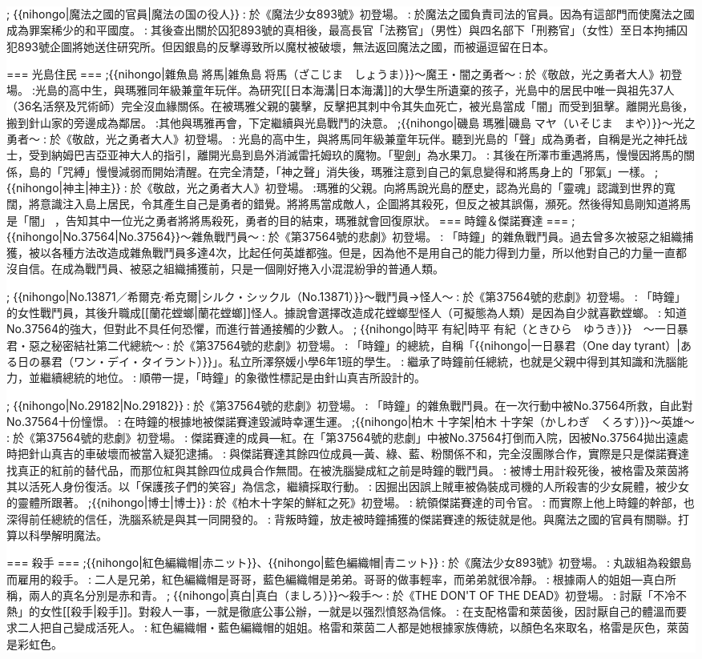; {{nihongo|魔法之國的官員|魔法の国の役人}}
: 於《魔法少女893號》初登場。
: 於魔法之國負責司法的官員。因為有這部門而使魔法之國成為罪案稀少的和平國度。
: 其後查出關於囚犯893號的真相後，最高長官「法務官」（男性）與四名部下「刑務官」（女性）至日本拘捕囚犯893號企圖將她送住研究所。但因銀島的反擊導致所以魔杖被破壞，無法返回魔法之國，而被逼逗留在日本。

=== 光島住民 ===
;{{nihongo|雜魚島 將馬|雑魚島 将馬（ざこじま　しょうま）}}～魔王・闇之勇者～
: 於《敬啟，光之勇者大人》初登場。
:光島的高中生，與瑪雅同年級兼童年玩伴。為研究[[日本海溝|日本海溝]]的大學生所遺棄的孩子，光島中的居民中唯一與祖先37人（36名活祭及咒術師）完全沒血緣關係。在被瑪雅父親的襲擊，反擊把其刺中令其失血死亡，被光島當成「闇」而受到狙擊。離開光島後，搬到針山家的旁邊成為鄰居。
:其他與瑪雅再會，下定繼續與光島戰鬥的決意。
;{{nihongo|磯島 瑪雅|磯島 マヤ（いそじま　まや）}}～光之勇者～
: 於《敬啟，光之勇者大人》初登場。
: 光島的高中生，與將馬同年級兼童年玩伴。聽到光島的「聲」成為勇者，自稱是光之神托战士，受到納姆巴吉亞亚神大人的指引，離開光島到島外消滅雷托姆玖的魔物。「聖劍」為水果刀。
: 其後在所澤市重遇將馬，慢慢因將馬的關係，島的「咒縛」慢慢減弱而開始清醒。在完全清楚，「神之聲」消失後，瑪雅注意到自己的氣息變得和將馬身上的「邪氣」一樣。
;{{nihongo|神主|神主}}
: 於《敬啟，光之勇者大人》初登場。
:瑪雅的父親。向將馬說光島的歷史，認為光島的「靈魂」認識到世界的寬闊，將意識注入島上居民，令其產生自己是勇者的錯覺。將將馬當成敵人，企圖將其殺死，但反之被其誤傷，瀕死。然後得知島剛知道將馬是「闇」 ，告知其中一位光之勇者將將馬殺死，勇者的目的結束，瑪雅就會回復原狀。
=== 時鐘＆傑諾賽達 ===
; {{nihongo|No.37564|No.37564}}～雜魚戰鬥員～
: 於《第37564號的悲劇》初登場。
: 「時鐘」的雜魚戰鬥員。過去曾多次被惡之組織捕獲，被以各種方法改造成雜魚戰鬥員多達4次，比起任何英雄都強。但是，因為他不是用自己的能力得到力量，所以他對自己的力量一直都沒自信。在成為戰鬥員、被惡之組織捕獲前，只是一個剛好捲入小混混紛爭的普通人類。

; {{nihongo|No.13871／希爾克·希克爾|シルク・シックル（No.13871）}}～戰鬥員→怪人～
: 於《第37564號的悲劇》初登場。
: 「時鐘」的女性戰鬥員，其後升職成[[蘭花螳螂|蘭花螳螂]]怪人。據說會選擇改造成花螳螂型怪人（可擬態為人類）是因為自少就喜歡螳螂。
: 知道No.37564的強大，但對此不具任何恐懼，而進行普通接觸的少數人。
; {{nihongo|時平 有紀|時平 有紀（ときひら　ゆうき）}}　～一日暴君・惡之秘密結社第二代總統～
: 於《第37564號的悲劇》初登場。
: 「時鐘」的總統，自稱「{{nihongo|一日暴君（One day tyrant）|ある日の暴君（ワン・デイ・タイラント）}}」。私立所澤祭媛小學6年1班的學生。
: 繼承了時鐘前任總統，也就是父親中得到其知識和洗腦能力，並繼續總統的地位。
: 順帶一提，「時鐘」的象徵性標記是由針山真吉所設計的。

; {{nihongo|No.29182|No.29182}}
: 於《第37564號的悲劇》初登場。
: 「時鐘」的雜魚戰鬥員。在一次行動中被No.37564所救，自此對No.37564十份憧憬。
: 在時鐘的根據地被傑諾賽達毀滅時幸運生運。
;{{nihongo|柏木 十字架|柏木 十字架（かしわぎ　くろす）}}～英雄～
: 於《第37564號的悲劇》初登場。
: 傑諾賽達的成員—紅。在「第37564號的悲劇」中被No.37564打倒而入院，因被No.37564拋出遠處時把針山真吉的車破壞而被當入疑犯逮捕。
: 與傑諾賽達其餘四位成員—黃、綠、藍、粉關係不和，完全沒團隊合作，實際是只是傑諾賽達找真正的紅前的替代品，而那位紅與其餘四位成員合作無間。在被洗腦變成紅之前是時鐘的戰鬥員。
: 被博士用計殺死後，被格雷及萊茵將其以活死人身份復活。以「保護孩子們的笑容」為信念，繼續採取行動。
: 因掘出因誤上賊車被偽裝成司機的人所殺害的少女屍體，被少女的靈體所跟著。
;{{nihongo|博士|博士}}
: 於《柏木十字架的鮮紅之死》初登場。
: 統領傑諾賽達的司令官。
: 而實際上他上時鐘的幹部，也深得前任總統的信任，洗腦系統是與其一同開發的。
: 背叛時鐘，放走被時鐘捕獲的傑諾賽達的叛徒就是他。與魔法之國的官員有關聯。打算以科學解明魔法。

=== 殺手 ===
;{{nihongo|紅色編織帽|赤ニット}}、{{nihongo|藍色編織帽|青ニット}}
: 於《魔法少女893號》初登場。
: 丸跋組為殺銀島而雇用的殺手。
: 二人是兄弟，紅色編織帽是哥哥，藍色編織帽是弟弟。哥哥的做事輕率，而弟弟就很冷靜。
: 根據兩人的姐姐—真白所稱，兩人的真名分別是赤和青。
; {{nihongo|真白|真白（ましろ）}}～殺手～
: 於《THE DON'T OF THE DEAD》初登場。
: 討厭「不冷不熱」的女性[[殺手|殺手]]。對殺人一事，一就是徹底公事公辦，一就是以强烈憤怒為信條。
: 在支配格雷和萊茵後，因討厭自己的體溫而要求二人把自己變成活死人。
: 紅色編織帽・藍色編織帽的姐姐。格雷和萊茵二人都是她根據家族傳統，以顏色名來取名，格雷是灰色，萊茵是彩虹色。
